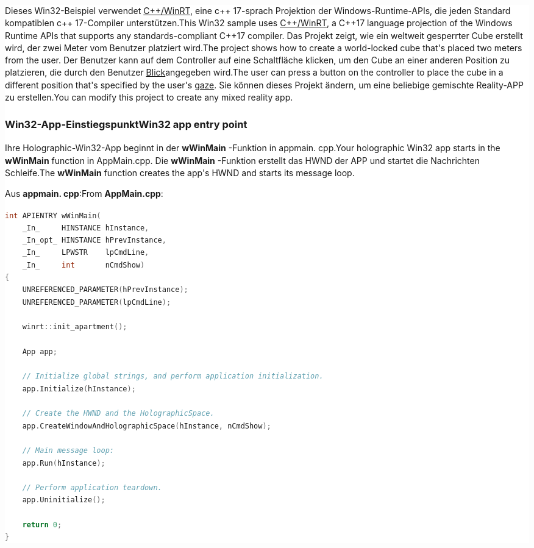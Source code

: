 <span data-ttu-id="a49c1-177">Dieses Win32-Beispiel verwendet <a href="https://docs.microsoft.com/windows/uwp/cpp-and-winrt-apis/" target="_blank"> C++/WinRT</a>, eine c++ 17-sprach Projektion der Windows-Runtime-APIs, die jeden Standard kompatiblen c++ 17-Compiler unterstützen.</span><span class="sxs-lookup"><span data-stu-id="a49c1-177">This Win32 sample uses <a href="https://docs.microsoft.com/windows/uwp/cpp-and-winrt-apis/" target="_blank">C++/WinRT</a>, a C++17 language projection of the Windows Runtime APIs that supports any standards-compliant C++17 compiler.</span></span>  <span data-ttu-id="a49c1-178">Das Projekt zeigt, wie ein weltweit gesperrter Cube erstellt wird, der zwei Meter vom Benutzer platziert wird.</span><span class="sxs-lookup"><span data-stu-id="a49c1-178">The project shows how to create a world-locked cube that's placed two meters from the user.</span></span> <span data-ttu-id="a49c1-179">Der Benutzer kann auf dem Controller auf eine Schaltfläche klicken, um den Cube an einer anderen Position zu platzieren, die durch den Benutzer [Blick](gaze-and-commit.md)angegeben wird.</span><span class="sxs-lookup"><span data-stu-id="a49c1-179">The user can press a button on the controller to place the cube in a different position that's specified by the user's [gaze](gaze-and-commit.md).</span></span> <span data-ttu-id="a49c1-180">Sie können dieses Projekt ändern, um eine beliebige gemischte Reality-APP zu erstellen.</span><span class="sxs-lookup"><span data-stu-id="a49c1-180">You can modify this project to create any mixed reality app.</span></span>

### <a name="win32-app-entry-point"></a><span data-ttu-id="a49c1-181">Win32-App-Einstiegspunkt</span><span class="sxs-lookup"><span data-stu-id="a49c1-181">Win32 app entry point</span></span>

<span data-ttu-id="a49c1-182">Ihre Holographic-Win32-App beginnt in der **wWinMain** -Funktion in appmain. cpp.</span><span class="sxs-lookup"><span data-stu-id="a49c1-182">Your holographic Win32 app starts in the **wWinMain** function in AppMain.cpp.</span></span> <span data-ttu-id="a49c1-183">Die **wWinMain** -Funktion erstellt das HWND der APP und startet die Nachrichten Schleife.</span><span class="sxs-lookup"><span data-stu-id="a49c1-183">The **wWinMain** function creates the app's HWND and starts its message loop.</span></span>

<span data-ttu-id="a49c1-184">Aus **appmain. cpp**:</span><span class="sxs-lookup"><span data-stu-id="a49c1-184">From **AppMain.cpp**:</span></span>

```cpp
int APIENTRY wWinMain(
    _In_     HINSTANCE hInstance,
    _In_opt_ HINSTANCE hPrevInstance,
    _In_     LPWSTR    lpCmdLine,
    _In_     int       nCmdShow)
{
    UNREFERENCED_PARAMETER(hPrevInstance);
    UNREFERENCED_PARAMETER(lpCmdLine);

    winrt::init_apartment();

    App app;

    // Initialize global strings, and perform application initialization.
    app.Initialize(hInstance);

    // Create the HWND and the HolographicSpace.
    app.CreateWindowAndHolographicSpace(hInstance, nCmdShow);

    // Main message loop:
    app.Run(hInstance);

    // Perform application teardown.
    app.Uninitialize();

    return 0;
}
```
